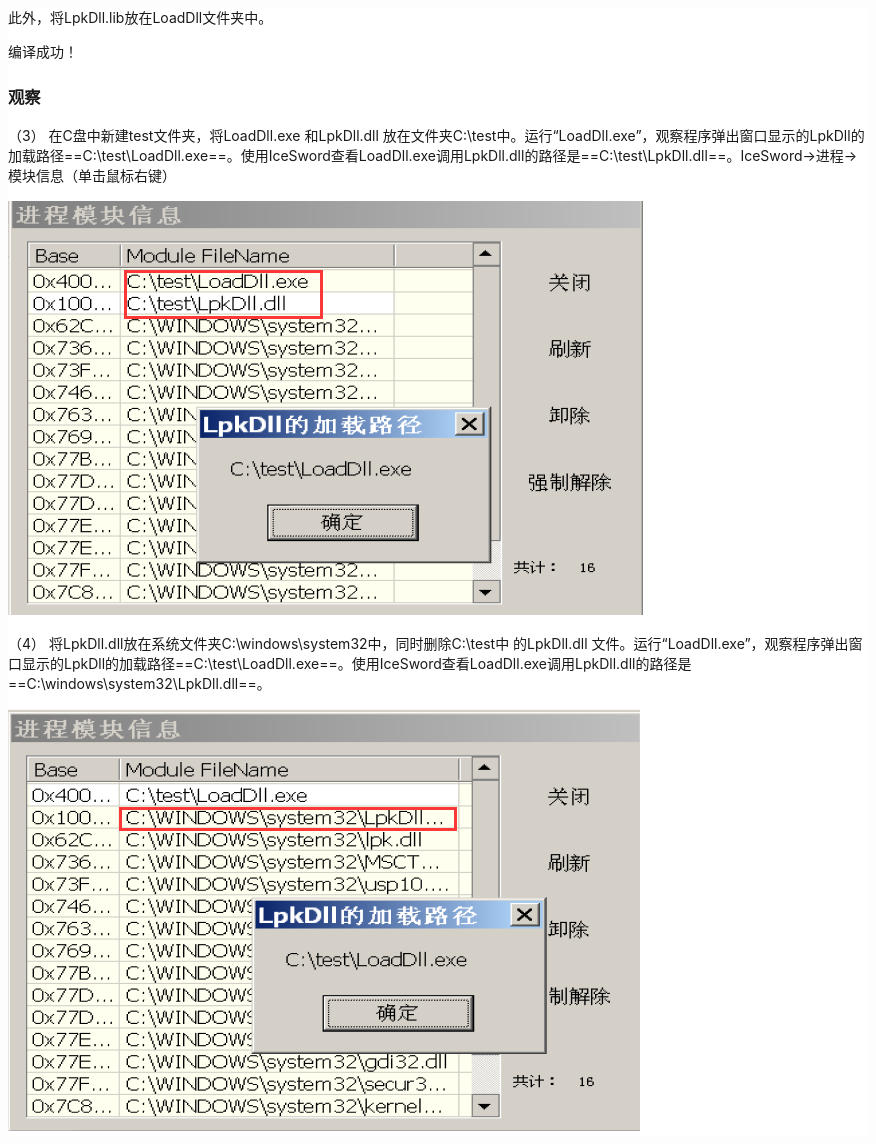 此外，将LpkDll.lib放在LoadDll文件夹中。

编译成功！

### 观察



（3） 在C盘中新建test文件夹，将LoadDll.exe 和LpkDll.dll 放在文件夹C:\test中。运行“LoadDll.exe”，观察程序弹出窗口显示的LpkDll的加载路径==C:\test\LoadDll.exe==。使用IceSword查看LoadDll.exe调用LpkDll.dll的路径是==C:\test\LpkDll.dll==。IceSword->进程->模块信息（单击鼠标右键）

![image-20220408114220262](image/image-20220408114220262.png)

（4） 将LpkDll.dll放在系统文件夹C:\windows\system32中，同时删除C:\test中 的LpkDll.dll 文件。运行“LoadDll.exe”，观察程序弹出窗口显示的LpkDll的加载路径==C:\test\LoadDll.exe==。使用IceSword查看LoadDll.exe调用LpkDll.dll的路径是==C:\windows\system32\LpkDll.dll==。

![image-20220408114524435](image/image-20220408114524435.png)
